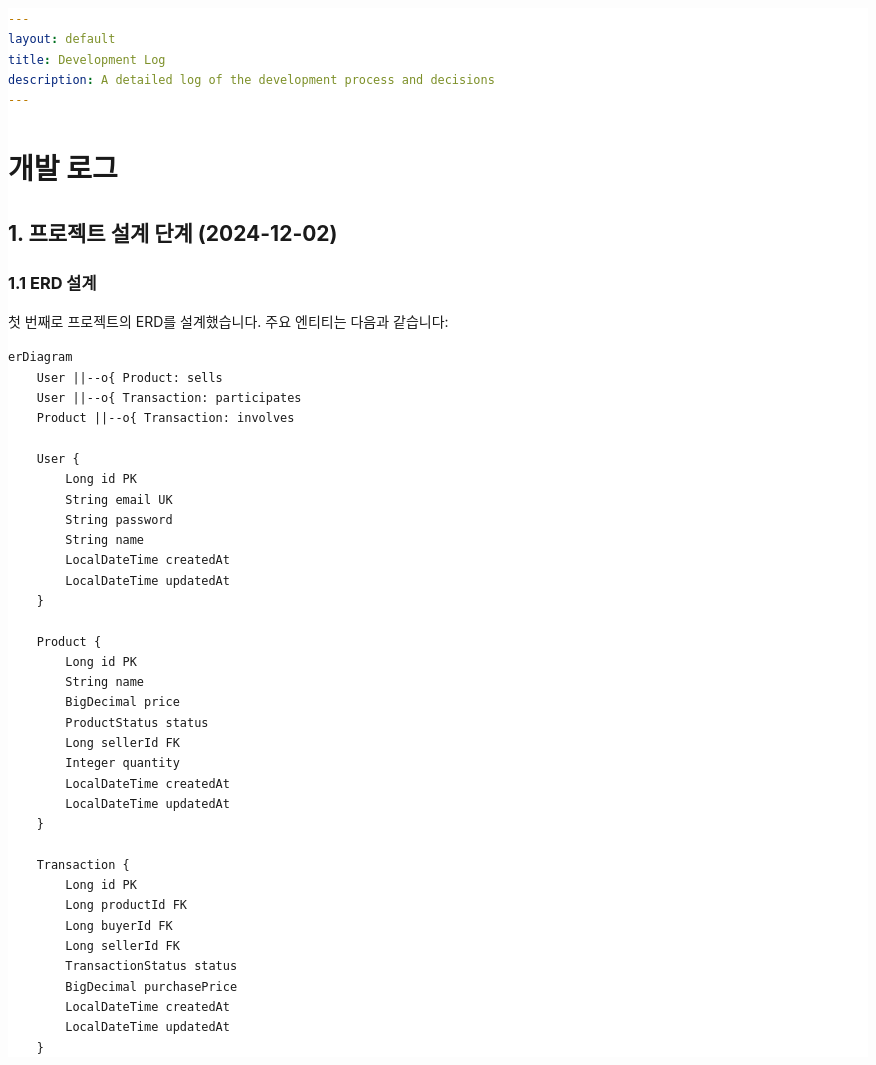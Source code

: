 ```yaml
---
layout: default
title: Development Log
description: A detailed log of the development process and decisions
---
```


# 개발 로그

## 1. 프로젝트 설계 단계 (2024-12-02)

### 1.1 ERD 설계

첫 번째로 프로젝트의 ERD를 설계했습니다. 주요 엔티티는 다음과 같습니다:

```mermaid
erDiagram
    User ||--o{ Product: sells
    User ||--o{ Transaction: participates
    Product ||--o{ Transaction: involves

    User {
        Long id PK
        String email UK
        String password
        String name
        LocalDateTime createdAt
        LocalDateTime updatedAt
    }

    Product {
        Long id PK
        String name
        BigDecimal price
        ProductStatus status
        Long sellerId FK
        Integer quantity
        LocalDateTime createdAt
        LocalDateTime updatedAt
    }

    Transaction {
        Long id PK
        Long productId FK
        Long buyerId FK
        Long sellerId FK
        TransactionStatus status
        BigDecimal purchasePrice
        LocalDateTime createdAt
        LocalDateTime updatedAt
    }
```
